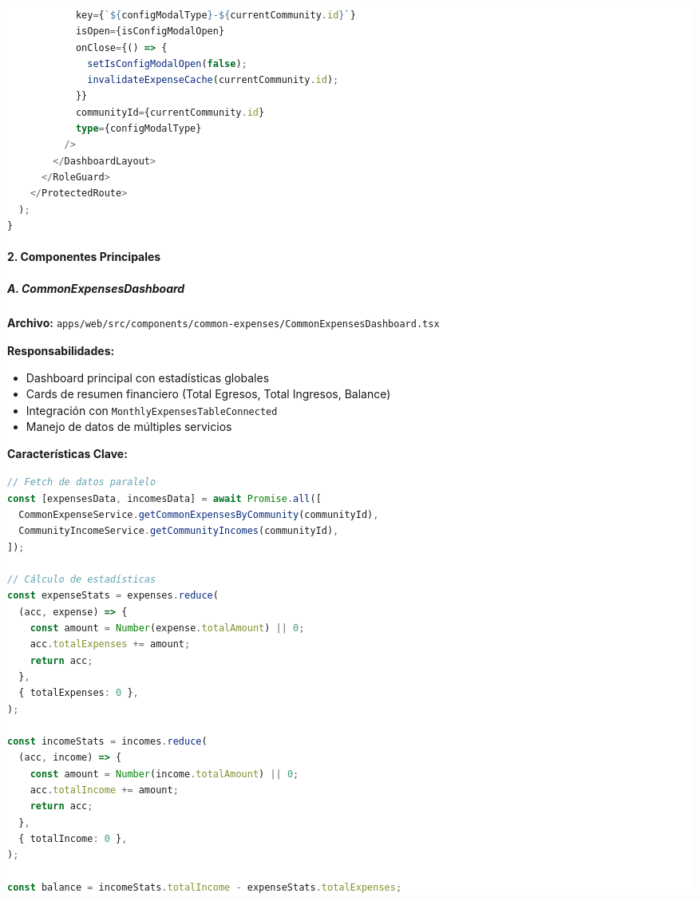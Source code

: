 ```typescript
            key={`${configModalType}-${currentCommunity.id}`}
            isOpen={isConfigModalOpen}
            onClose={() => {
              setIsConfigModalOpen(false);
              invalidateExpenseCache(currentCommunity.id);
            }}
            communityId={currentCommunity.id}
            type={configModalType}
          />
        </DashboardLayout>
      </RoleGuard>
    </ProtectedRoute>
  );
}
```

#### **2. Componentes Principales**

##### **A. CommonExpensesDashboard**

**Archivo:** `apps/web/src/components/common-expenses/CommonExpensesDashboard.tsx`

**Responsabilidades:**

- Dashboard principal con estadísticas globales
- Cards de resumen financiero (Total Egresos, Total Ingresos, Balance)
- Integración con `MonthlyExpensesTableConnected`
- Manejo de datos de múltiples servicios

**Características Clave:**

```typescript
// Fetch de datos paralelo
const [expensesData, incomesData] = await Promise.all([
  CommonExpenseService.getCommonExpensesByCommunity(communityId),
  CommunityIncomeService.getCommunityIncomes(communityId),
]);

// Cálculo de estadísticas
const expenseStats = expenses.reduce(
  (acc, expense) => {
    const amount = Number(expense.totalAmount) || 0;
    acc.totalExpenses += amount;
    return acc;
  },
  { totalExpenses: 0 },
);

const incomeStats = incomes.reduce(
  (acc, income) => {
    const amount = Number(income.totalAmount) || 0;
    acc.totalIncome += amount;
    return acc;
  },
  { totalIncome: 0 },
);

const balance = incomeStats.totalIncome - expenseStats.totalExpenses;
```
